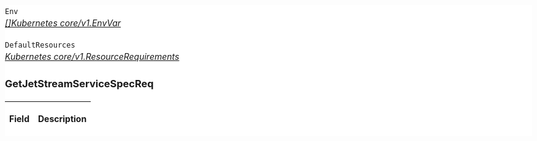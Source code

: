 <td>

<code>Env</code></br> <em>
<a href="https://v1-18.docs.kubernetes.io/docs/reference/generated/kubernetes-api/v1.18/#envvar-v1-core">
\[\]Kubernetes core/v1.EnvVar </a> </em>

</td>

<td>

</td>

</tr>

<tr>

<td>

<code>DefaultResources</code></br> <em>
<a href="https://v1-18.docs.kubernetes.io/docs/reference/generated/kubernetes-api/v1.18/#resourcerequirements-v1-core">
Kubernetes core/v1.ResourceRequirements </a> </em>

</td>

<td>

</td>

</tr>

</tbody>

</table>

<h3 id="numaflow.numaproj.io/v1alpha1.GetJetStreamServiceSpecReq">

GetJetStreamServiceSpecReq

</h3>

<p>

</p>

<table>

<thead>

<tr>

<th>

Field

</th>

<th>

Description

</th>
